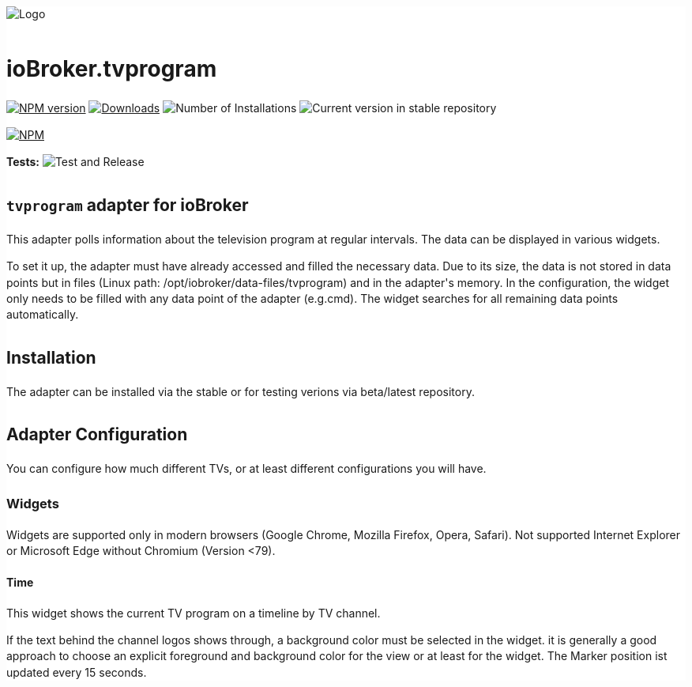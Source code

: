 ![Logo](admin/tvprogram.png)

# ioBroker.tvprogram

[![NPM version](https://img.shields.io/npm/v/iobroker.tvprogram.svg)](https://www.npmjs.com/package/iobroker.tvprogram)
[![Downloads](https://img.shields.io/npm/dm/iobroker.tvprogram.svg)](https://www.npmjs.com/package/iobroker.tvprogram)
![Number of Installations](https://iobroker.live/badges/tvprogram-installed.svg)
![Current version in stable repository](https://iobroker.live/badges/tvprogram-stable.svg)

[![NPM](https://nodei.co/npm/iobroker.tvprogram.png?downloads=true)](https://nodei.co/npm/iobroker.tvprogram/)

**Tests:** ![Test and Release](https://github.com/oweitman/ioBroker.tvprogram/workflows/Test%20and%20Release/badge.svg)

## `tvprogram` adapter for ioBroker

This adapter polls information about the television program at regular intervals.
The data can be displayed in various widgets.

To set it up, the adapter must have already accessed and filled the necessary data.
Due to its size, the data is not stored in data points but in files (Linux path: /opt/iobroker/data-files/tvprogram) and in the adapter's memory.
In the configuration, the widget only needs to be filled with any data point of the adapter (e.g.cmd).
The widget searches for all remaining data points automatically.

## Installation

The adapter can be installed via the stable or for testing verions via beta/latest repository.

## Adapter Configuration

You can configure how much different TVs, or at least different configurations you will have.

### Widgets

Widgets are supported only in modern browsers (Google Chrome, Mozilla Firefox, Opera, Safari).
Not supported Internet Explorer or Microsoft Edge without Chromium (Version <79).

#### Time

This widget shows the current TV program on a timeline by TV channel.

If the text behind the channel logos shows through, a background color must be selected in the widget.
it is generally a good approach to choose an explicit foreground and background color for the view or at least for the widget.
The Marker position ist updated every 15 seconds.
